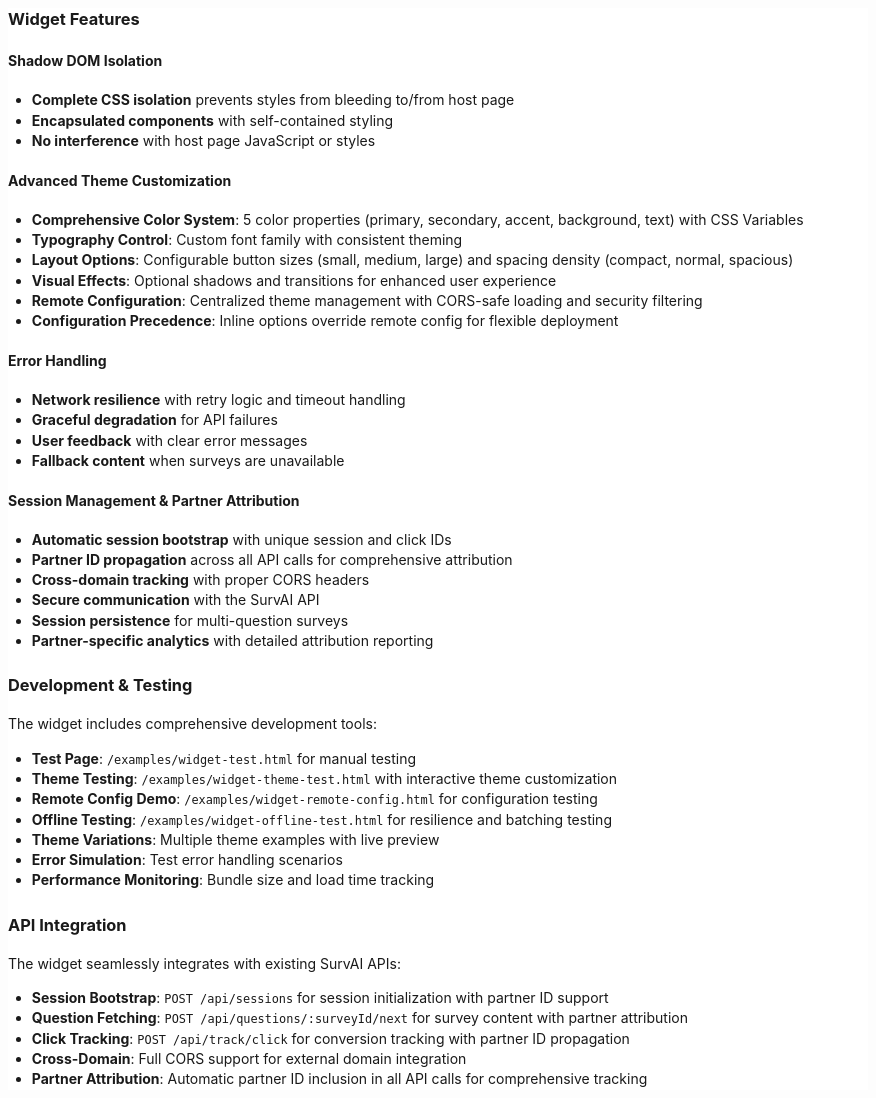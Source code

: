 ### Widget Features

#### Shadow DOM Isolation
- **Complete CSS isolation** prevents styles from bleeding to/from host page
- **Encapsulated components** with self-contained styling
- **No interference** with host page JavaScript or styles

#### Advanced Theme Customization
- **Comprehensive Color System**: 5 color properties (primary, secondary, accent, background, text) with CSS Variables
- **Typography Control**: Custom font family with consistent theming
- **Layout Options**: Configurable button sizes (small, medium, large) and spacing density (compact, normal, spacious)
- **Visual Effects**: Optional shadows and transitions for enhanced user experience
- **Remote Configuration**: Centralized theme management with CORS-safe loading and security filtering
- **Configuration Precedence**: Inline options override remote config for flexible deployment

#### Error Handling
- **Network resilience** with retry logic and timeout handling
- **Graceful degradation** for API failures
- **User feedback** with clear error messages
- **Fallback content** when surveys are unavailable

#### Session Management & Partner Attribution
- **Automatic session bootstrap** with unique session and click IDs
- **Partner ID propagation** across all API calls for comprehensive attribution
- **Cross-domain tracking** with proper CORS headers
- **Secure communication** with the SurvAI API
- **Session persistence** for multi-question surveys
- **Partner-specific analytics** with detailed attribution reporting

### Development & Testing

The widget includes comprehensive development tools:

- **Test Page**: `/examples/widget-test.html` for manual testing
- **Theme Testing**: `/examples/widget-theme-test.html` with interactive theme customization
- **Remote Config Demo**: `/examples/widget-remote-config.html` for configuration testing
- **Offline Testing**: `/examples/widget-offline-test.html` for resilience and batching testing
- **Theme Variations**: Multiple theme examples with live preview
- **Error Simulation**: Test error handling scenarios
- **Performance Monitoring**: Bundle size and load time tracking

### API Integration

The widget seamlessly integrates with existing SurvAI APIs:

- **Session Bootstrap**: `POST /api/sessions` for session initialization with partner ID support
- **Question Fetching**: `POST /api/questions/:surveyId/next` for survey content with partner attribution
- **Click Tracking**: `POST /api/track/click` for conversion tracking with partner ID propagation
- **Cross-Domain**: Full CORS support for external domain integration
- **Partner Attribution**: Automatic partner ID inclusion in all API calls for comprehensive tracking
